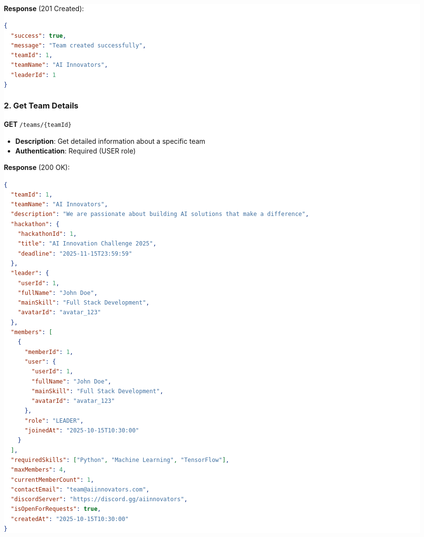**Response** (201 Created):
```json
{
  "success": true,
  "message": "Team created successfully",
  "teamId": 1,
  "teamName": "AI Innovators",
  "leaderId": 1
}
```

### 2. Get Team Details
**GET** `/teams/{teamId}`
- **Description**: Get detailed information about a specific team
- **Authentication**: Required (USER role)

**Response** (200 OK):
```json
{
  "teamId": 1,
  "teamName": "AI Innovators",
  "description": "We are passionate about building AI solutions that make a difference",
  "hackathon": {
    "hackathonId": 1,
    "title": "AI Innovation Challenge 2025",
    "deadline": "2025-11-15T23:59:59"
  },
  "leader": {
    "userId": 1,
    "fullName": "John Doe",
    "mainSkill": "Full Stack Development",
    "avatarId": "avatar_123"
  },
  "members": [
    {
      "memberId": 1,
      "user": {
        "userId": 1,
        "fullName": "John Doe",
        "mainSkill": "Full Stack Development",
        "avatarId": "avatar_123"
      },
      "role": "LEADER",
      "joinedAt": "2025-10-15T10:30:00"
    }
  ],
  "requiredSkills": ["Python", "Machine Learning", "TensorFlow"],
  "maxMembers": 4,
  "currentMemberCount": 1,
  "contactEmail": "team@aiinnovators.com",
  "discordServer": "https://discord.gg/aiinnovators",
  "isOpenForRequests": true,
  "createdAt": "2025-10-15T10:30:00"
}
```

